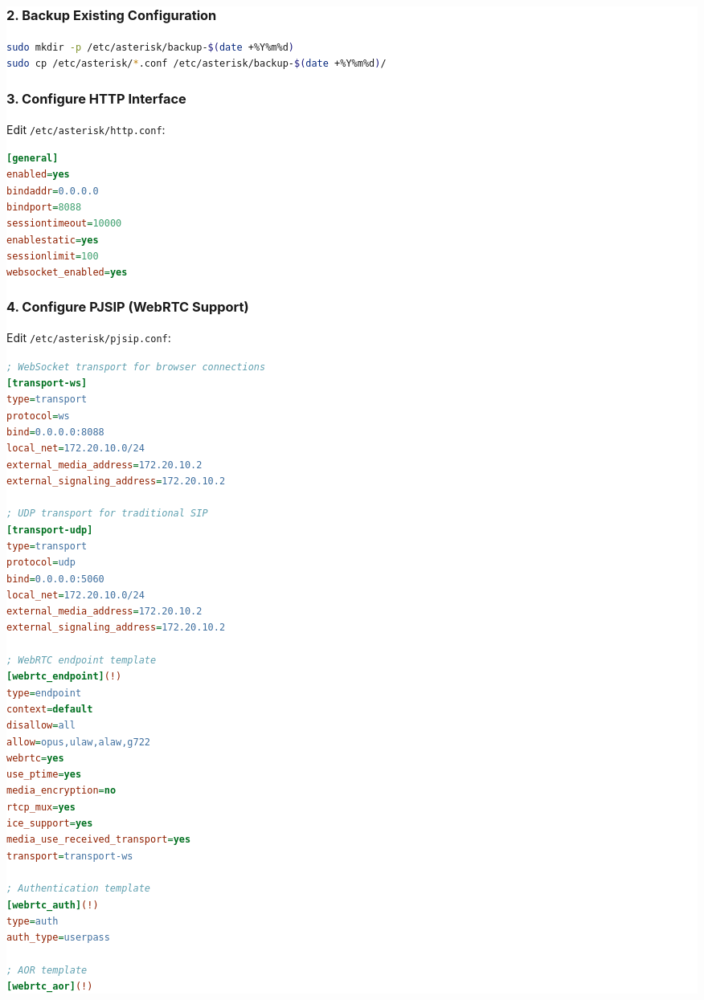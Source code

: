 ### 2. Backup Existing Configuration

```bash
sudo mkdir -p /etc/asterisk/backup-$(date +%Y%m%d)
sudo cp /etc/asterisk/*.conf /etc/asterisk/backup-$(date +%Y%m%d)/
```

### 3. Configure HTTP Interface

Edit `/etc/asterisk/http.conf`:

```ini
[general]
enabled=yes
bindaddr=0.0.0.0
bindport=8088
sessiontimeout=10000
enablestatic=yes
sessionlimit=100
websocket_enabled=yes
```

### 4. Configure PJSIP (WebRTC Support)

Edit `/etc/asterisk/pjsip.conf`:

```ini
; WebSocket transport for browser connections
[transport-ws]
type=transport
protocol=ws
bind=0.0.0.0:8088
local_net=172.20.10.0/24
external_media_address=172.20.10.2
external_signaling_address=172.20.10.2

; UDP transport for traditional SIP
[transport-udp]
type=transport
protocol=udp
bind=0.0.0.0:5060
local_net=172.20.10.0/24
external_media_address=172.20.10.2
external_signaling_address=172.20.10.2

; WebRTC endpoint template
[webrtc_endpoint](!)
type=endpoint
context=default
disallow=all
allow=opus,ulaw,alaw,g722
webrtc=yes
use_ptime=yes
media_encryption=no
rtcp_mux=yes
ice_support=yes
media_use_received_transport=yes
transport=transport-ws

; Authentication template
[webrtc_auth](!)
type=auth
auth_type=userpass

; AOR template
[webrtc_aor](!)
```